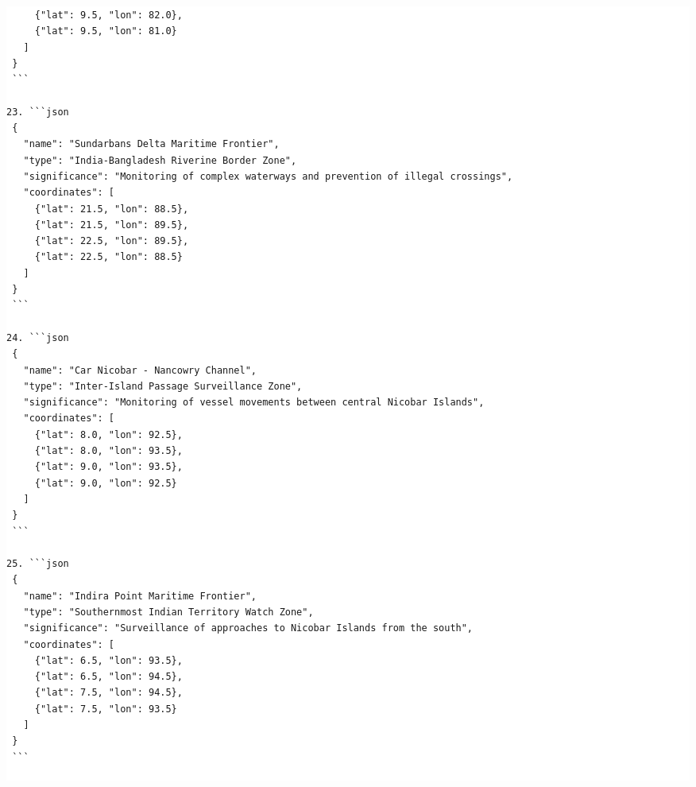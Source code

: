    ```
        {"lat": 9.5, "lon": 82.0},
        {"lat": 9.5, "lon": 81.0}
      ]
    }
    ```

23. ```json
    {
      "name": "Sundarbans Delta Maritime Frontier",
      "type": "India-Bangladesh Riverine Border Zone",
      "significance": "Monitoring of complex waterways and prevention of illegal crossings",
      "coordinates": [
        {"lat": 21.5, "lon": 88.5},
        {"lat": 21.5, "lon": 89.5},
        {"lat": 22.5, "lon": 89.5},
        {"lat": 22.5, "lon": 88.5}
      ]
    }
    ```

24. ```json
    {
      "name": "Car Nicobar - Nancowry Channel",
      "type": "Inter-Island Passage Surveillance Zone",
      "significance": "Monitoring of vessel movements between central Nicobar Islands",
      "coordinates": [
        {"lat": 8.0, "lon": 92.5},
        {"lat": 8.0, "lon": 93.5},
        {"lat": 9.0, "lon": 93.5},
        {"lat": 9.0, "lon": 92.5}
      ]
    }
    ```

25. ```json
    {
      "name": "Indira Point Maritime Frontier",
      "type": "Southernmost Indian Territory Watch Zone",
      "significance": "Surveillance of approaches to Nicobar Islands from the south",
      "coordinates": [
        {"lat": 6.5, "lon": 93.5},
        {"lat": 6.5, "lon": 94.5},
        {"lat": 7.5, "lon": 94.5},
        {"lat": 7.5, "lon": 93.5}
      ]
    }
    ```

